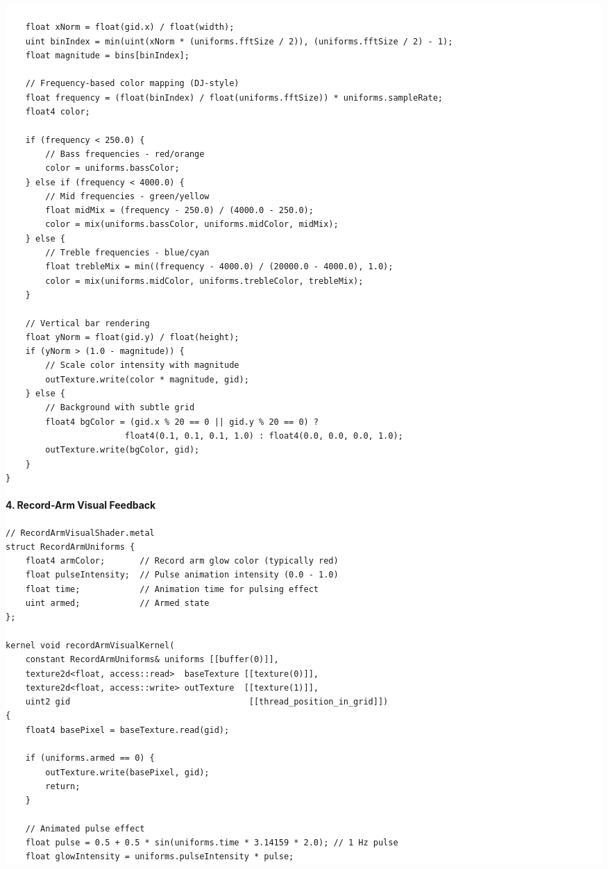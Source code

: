 ```metal

    float xNorm = float(gid.x) / float(width);
    uint binIndex = min(uint(xNorm * (uniforms.fftSize / 2)), (uniforms.fftSize / 2) - 1);
    float magnitude = bins[binIndex];

    // Frequency-based color mapping (DJ-style)
    float frequency = (float(binIndex) / float(uniforms.fftSize)) * uniforms.sampleRate;
    float4 color;

    if (frequency < 250.0) {
        // Bass frequencies - red/orange
        color = uniforms.bassColor;
    } else if (frequency < 4000.0) {
        // Mid frequencies - green/yellow
        float midMix = (frequency - 250.0) / (4000.0 - 250.0);
        color = mix(uniforms.bassColor, uniforms.midColor, midMix);
    } else {
        // Treble frequencies - blue/cyan
        float trebleMix = min((frequency - 4000.0) / (20000.0 - 4000.0), 1.0);
        color = mix(uniforms.midColor, uniforms.trebleColor, trebleMix);
    }

    // Vertical bar rendering
    float yNorm = float(gid.y) / float(height);
    if (yNorm > (1.0 - magnitude)) {
        // Scale color intensity with magnitude
        outTexture.write(color * magnitude, gid);
    } else {
        // Background with subtle grid
        float4 bgColor = (gid.x % 20 == 0 || gid.y % 20 == 0) ?
                        float4(0.1, 0.1, 0.1, 1.0) : float4(0.0, 0.0, 0.0, 1.0);
        outTexture.write(bgColor, gid);
    }
}
```

#### **4. Record-Arm Visual Feedback**

```metal
// RecordArmVisualShader.metal
struct RecordArmUniforms {
    float4 armColor;       // Record arm glow color (typically red)
    float pulseIntensity;  // Pulse animation intensity (0.0 - 1.0)
    float time;            // Animation time for pulsing effect
    uint armed;            // Armed state
};

kernel void recordArmVisualKernel(
    constant RecordArmUniforms& uniforms [[buffer(0)]],
    texture2d<float, access::read>  baseTexture [[texture(0)]],
    texture2d<float, access::write> outTexture  [[texture(1)]],
    uint2 gid                                    [[thread_position_in_grid]])
{
    float4 basePixel = baseTexture.read(gid);

    if (uniforms.armed == 0) {
        outTexture.write(basePixel, gid);
        return;
    }

    // Animated pulse effect
    float pulse = 0.5 + 0.5 * sin(uniforms.time * 3.14159 * 2.0); // 1 Hz pulse
    float glowIntensity = uniforms.pulseIntensity * pulse;

```